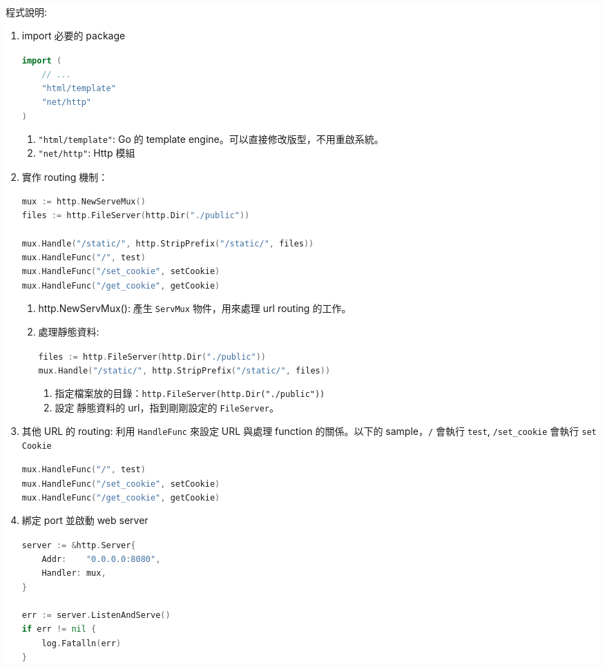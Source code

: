 程式說明:

1. import 必要的 package

    ```go { .line-numbers }
    import (
        // ...
        "html/template"
        "net/http"
    )
    ```

    1. `"html/template"`: Go 的 template engine。可以直接修改版型，不用重啟系統。
    1. `"net/http"`: Http 模組

1. 實作 routing 機制：

    ```go { .line-numbers }
    mux := http.NewServeMux()
    files := http.FileServer(http.Dir("./public"))

    mux.Handle("/static/", http.StripPrefix("/static/", files))
    mux.HandleFunc("/", test)
    mux.HandleFunc("/set_cookie", setCookie)
    mux.HandleFunc("/get_cookie", getCookie)
    ```

    1. http.NewServMux(): 產生 `ServMux` 物件，用來處理 url routing 的工作。
    1. 處理靜態資料:

        ```go { .line-numbers }
        files := http.FileServer(http.Dir("./public"))
        mux.Handle("/static/", http.StripPrefix("/static/", files))
        ```

        1. 指定檔案放的目錄：`http.FileServer(http.Dir("./public"))`
        1. 設定 靜態資料的 url，指到剛剛設定的 `FileServer`。

1. 其他 URL 的 routing: 利用 `HandleFunc` 來設定 URL 與處理 function 的關係。以下的 sample，`/` 會執行 `test`, `/set_cookie` 會執行 `setCookie`

    ```go { .line-numbers }
    mux.HandleFunc("/", test)
    mux.HandleFunc("/set_cookie", setCookie)
    mux.HandleFunc("/get_cookie", getCookie)
    ```

1. 綁定 port 並啟動 web server

    ```go { .line-numbers }
    server := &http.Server{
        Addr:    "0.0.0.0:8080",
        Handler: mux,
    }

    err := server.ListenAndServe()
    if err != nil {
        log.Fatalln(err)
    }
    ```
